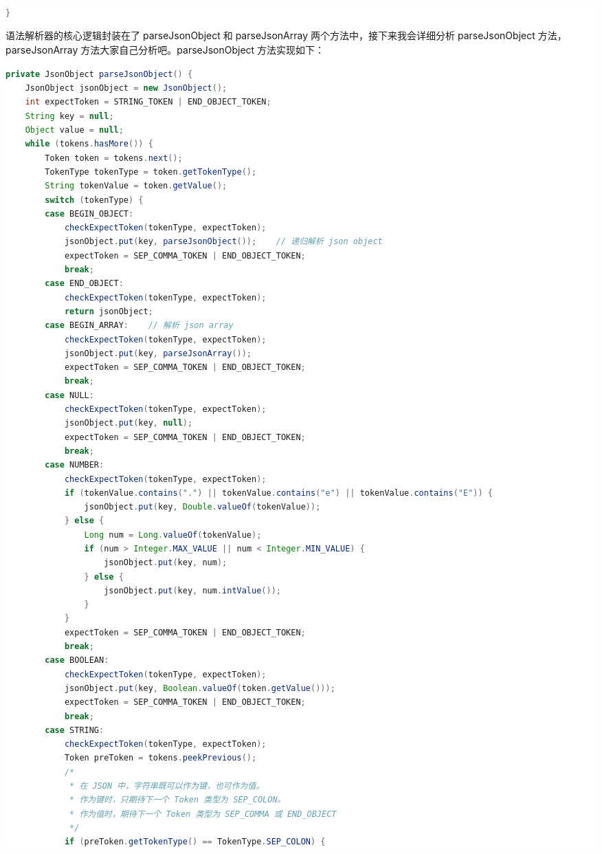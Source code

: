 ```java
}

```

语法解析器的核心逻辑封装在了 parseJsonObject 和 parseJsonArray 两个方法中，接下来我会详细分析 parseJsonObject 方法，parseJsonArray 方法大家自己分析吧。parseJsonObject 方法实现如下：

```java
private JsonObject parseJsonObject() {
    JsonObject jsonObject = new JsonObject();
    int expectToken = STRING_TOKEN | END_OBJECT_TOKEN;
    String key = null;
    Object value = null;
    while (tokens.hasMore()) {
        Token token = tokens.next();
        TokenType tokenType = token.getTokenType();
        String tokenValue = token.getValue();
        switch (tokenType) {
        case BEGIN_OBJECT:
            checkExpectToken(tokenType, expectToken);
            jsonObject.put(key, parseJsonObject());    // 递归解析 json object
            expectToken = SEP_COMMA_TOKEN | END_OBJECT_TOKEN;
            break;
        case END_OBJECT:
            checkExpectToken(tokenType, expectToken);
            return jsonObject;
        case BEGIN_ARRAY:    // 解析 json array
            checkExpectToken(tokenType, expectToken);
            jsonObject.put(key, parseJsonArray());
            expectToken = SEP_COMMA_TOKEN | END_OBJECT_TOKEN;
            break;
        case NULL:
            checkExpectToken(tokenType, expectToken);
            jsonObject.put(key, null);
            expectToken = SEP_COMMA_TOKEN | END_OBJECT_TOKEN;
            break;
        case NUMBER:
            checkExpectToken(tokenType, expectToken);
            if (tokenValue.contains(".") || tokenValue.contains("e") || tokenValue.contains("E")) {
                jsonObject.put(key, Double.valueOf(tokenValue));
            } else {
                Long num = Long.valueOf(tokenValue);
                if (num > Integer.MAX_VALUE || num < Integer.MIN_VALUE) {
                    jsonObject.put(key, num);
                } else {
                    jsonObject.put(key, num.intValue());
                }
            }
            expectToken = SEP_COMMA_TOKEN | END_OBJECT_TOKEN;
            break;
        case BOOLEAN:
            checkExpectToken(tokenType, expectToken);
            jsonObject.put(key, Boolean.valueOf(token.getValue()));
            expectToken = SEP_COMMA_TOKEN | END_OBJECT_TOKEN;
            break;
        case STRING:
            checkExpectToken(tokenType, expectToken);
            Token preToken = tokens.peekPrevious();
            /*
             * 在 JSON 中，字符串既可以作为键，也可作为值。
             * 作为键时，只期待下一个 Token 类型为 SEP_COLON。
             * 作为值时，期待下一个 Token 类型为 SEP_COMMA 或 END_OBJECT
             */
            if (preToken.getTokenType() == TokenType.SEP_COLON) {
```